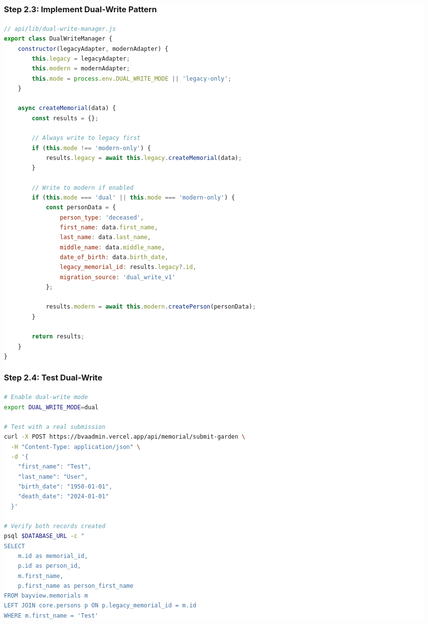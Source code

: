 ### Step 2.3: Implement Dual-Write Pattern
```javascript
// api/lib/dual-write-manager.js
export class DualWriteManager {
    constructor(legacyAdapter, modernAdapter) {
        this.legacy = legacyAdapter;
        this.modern = modernAdapter;
        this.mode = process.env.DUAL_WRITE_MODE || 'legacy-only';
    }
    
    async createMemorial(data) {
        const results = {};
        
        // Always write to legacy first
        if (this.mode !== 'modern-only') {
            results.legacy = await this.legacy.createMemorial(data);
        }
        
        // Write to modern if enabled
        if (this.mode === 'dual' || this.mode === 'modern-only') {
            const personData = {
                person_type: 'deceased',
                first_name: data.first_name,
                last_name: data.last_name,
                middle_name: data.middle_name,
                date_of_birth: data.birth_date,
                legacy_memorial_id: results.legacy?.id,
                migration_source: 'dual_write_v1'
            };
            
            results.modern = await this.modern.createPerson(personData);
        }
        
        return results;
    }
}
```

### Step 2.4: Test Dual-Write
```bash
# Enable dual-write mode
export DUAL_WRITE_MODE=dual

# Test with a real submission
curl -X POST https://bvaadmin.vercel.app/api/memorial/submit-garden \
  -H "Content-Type: application/json" \
  -d '{
    "first_name": "Test",
    "last_name": "User",
    "birth_date": "1950-01-01",
    "death_date": "2024-01-01"
  }'

# Verify both records created
psql $DATABASE_URL -c "
SELECT 
    m.id as memorial_id,
    p.id as person_id,
    m.first_name,
    p.first_name as person_first_name
FROM bayview.memorials m
LEFT JOIN core.persons p ON p.legacy_memorial_id = m.id
WHERE m.first_name = 'Test'
```